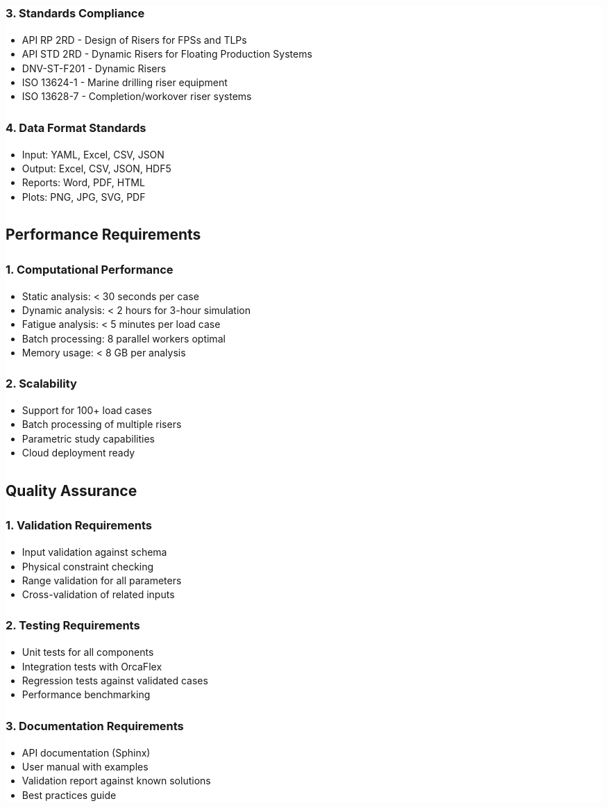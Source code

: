 ### 3. Standards Compliance
- API RP 2RD - Design of Risers for FPSs and TLPs
- API STD 2RD - Dynamic Risers for Floating Production Systems
- DNV-ST-F201 - Dynamic Risers
- ISO 13624-1 - Marine drilling riser equipment
- ISO 13628-7 - Completion/workover riser systems

### 4. Data Format Standards
- Input: YAML, Excel, CSV, JSON
- Output: Excel, CSV, JSON, HDF5
- Reports: Word, PDF, HTML
- Plots: PNG, JPG, SVG, PDF

## Performance Requirements

### 1. Computational Performance
- Static analysis: < 30 seconds per case
- Dynamic analysis: < 2 hours for 3-hour simulation
- Fatigue analysis: < 5 minutes per load case
- Batch processing: 8 parallel workers optimal
- Memory usage: < 8 GB per analysis

### 2. Scalability
- Support for 100+ load cases
- Batch processing of multiple risers
- Parametric study capabilities
- Cloud deployment ready

## Quality Assurance

### 1. Validation Requirements
- Input validation against schema
- Physical constraint checking
- Range validation for all parameters
- Cross-validation of related inputs

### 2. Testing Requirements
- Unit tests for all components
- Integration tests with OrcaFlex
- Regression tests against validated cases
- Performance benchmarking

### 3. Documentation Requirements
- API documentation (Sphinx)
- User manual with examples
- Validation report against known solutions
- Best practices guide
